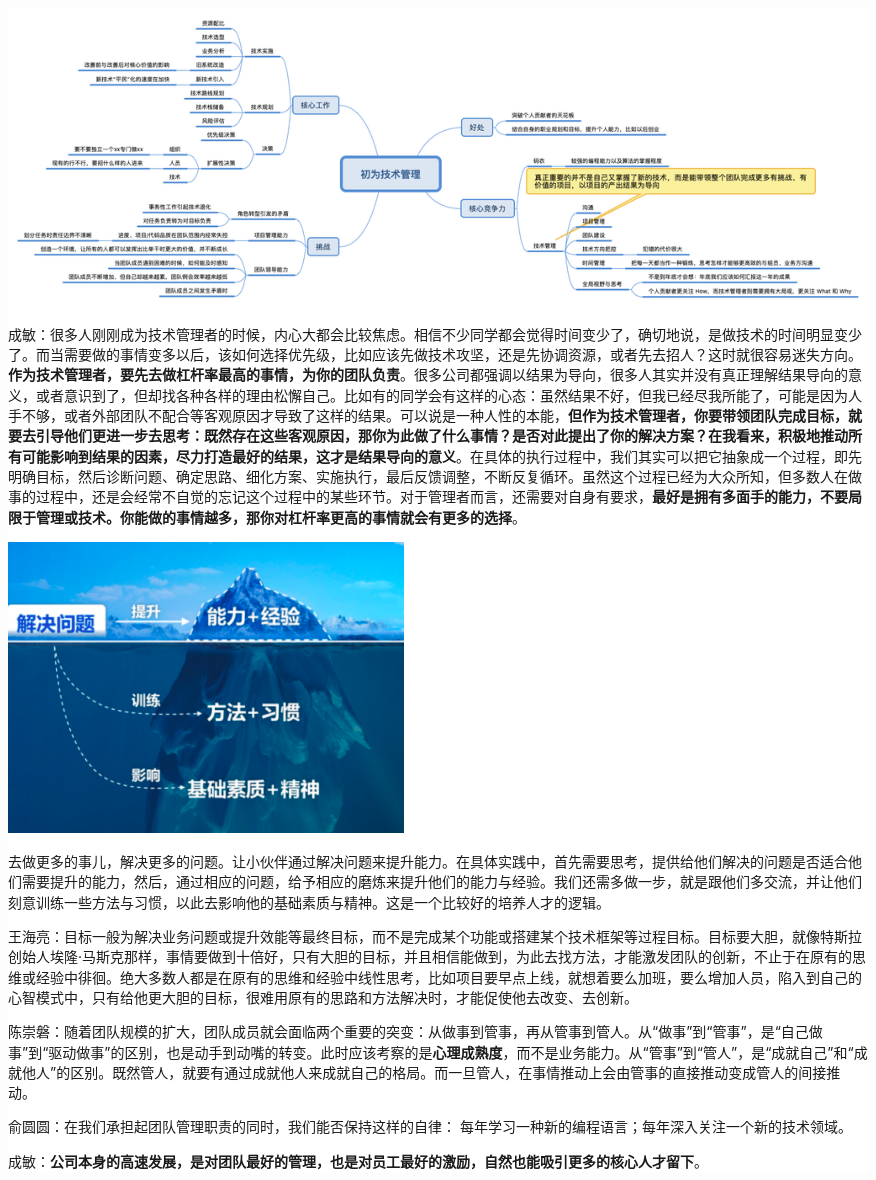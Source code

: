 ![](/public/upload/life/technical_leadership_300_2.png)

成敏：很多人刚刚成为技术管理者的时候，内心大都会比较焦虑。相信不少同学都会觉得时间变少了，确切地说，是做技术的时间明显变少了。而当需要做的事情变多以后，该如何选择优先级，比如应该先做技术攻坚，还是先协调资源，或者先去招人？这时就很容易迷失方向。**作为技术管理者，要先去做杠杆率最高的事情，为你的团队负责**。很多公司都强调以结果为导向，很多人其实并没有真正理解结果导向的意义，或者意识到了，但却找各种各样的理由松懈自己。比如有的同学会有这样的心态：虽然结果不好，但我已经尽我所能了，可能是因为人手不够，或者外部团队不配合等客观原因才导致了这样的结果。可以说是一种人性的本能，**但作为技术管理者，你要带领团队完成目标，就要去引导他们更进一步去思考：既然存在这些客观原因，那你为此做了什么事情？是否对此提出了你的解决方案？在我看来，积极地推动所有可能影响到结果的因素，尽力打造最好的结果，这才是结果导向的意义**。在具体的执行过程中，我们其实可以把它抽象成一个过程，即先明确目标，然后诊断问题、确定思路、细化方案、实施执行，最后反馈调整，不断反复循环。虽然这个过程已经为大众所知，但多数人在做事的过程中，还是会经常不自觉的忘记这个过程中的某些环节。对于管理者而言，还需要对自身有要求，**最好是拥有多面手的能力，不要局限于管理或技术。你能做的事情越多，那你对杠杆率更高的事情就会有更多的选择**。

![](/public/upload/life/technical_leadership_300_3.png)

去做更多的事儿，解决更多的问题。让小伙伴通过解决问题来提升能力。在具体实践中，首先需要思考，提供给他们解决的问题是否适合他们需要提升的能力，然后，通过相应的问题，给予相应的磨炼来提升他们的能力与经验。我们还需多做一步，就是跟他们多交流，并让他们刻意训练一些方法与习惯，以此去影响他的基础素质与精神。这是一个比较好的培养人才的逻辑。

王海亮：目标一般为解决业务问题或提升效能等最终目标，而不是完成某个功能或搭建某个技术框架等过程目标。目标要大胆，就像特斯拉创始人埃隆·马斯克那样，事情要做到十倍好，只有大胆的目标，并且相信能做到，为此去找方法，才能激发团队的创新，不止于在原有的思维或经验中徘徊。绝大多数人都是在原有的思维和经验中线性思考，比如项目要早点上线，就想着要么加班，要么增加人员，陷入到自己的心智模式中，只有给他更大胆的目标，很难用原有的思路和方法解决时，才能促使他去改变、去创新。

陈崇磐：随着团队规模的扩大，团队成员就会面临两个重要的突变：从做事到管事，再从管事到管人。从“做事”到“管事”，是“自己做事”到“驱动做事”的区别，也是动手到动嘴的转变。此时应该考察的是**心理成熟度**，而不是业务能力。从“管事”到“管人”，是“成就自己”和“成就他人”的区别。既然管人，就要有通过成就他人来成就自己的格局。而一旦管人，在事情推动上会由管事的直接推动变成管人的间接推动。

俞圆圆：在我们承担起团队管理职责的同时，我们能否保持这样的自律： 每年学习一种新的编程语言；每年深入关注一个新的技术领域。

成敏：**公司本身的高速发展，是对团队最好的管理，也是对员工最好的激励，自然也能吸引更多的核心人才留下**。

